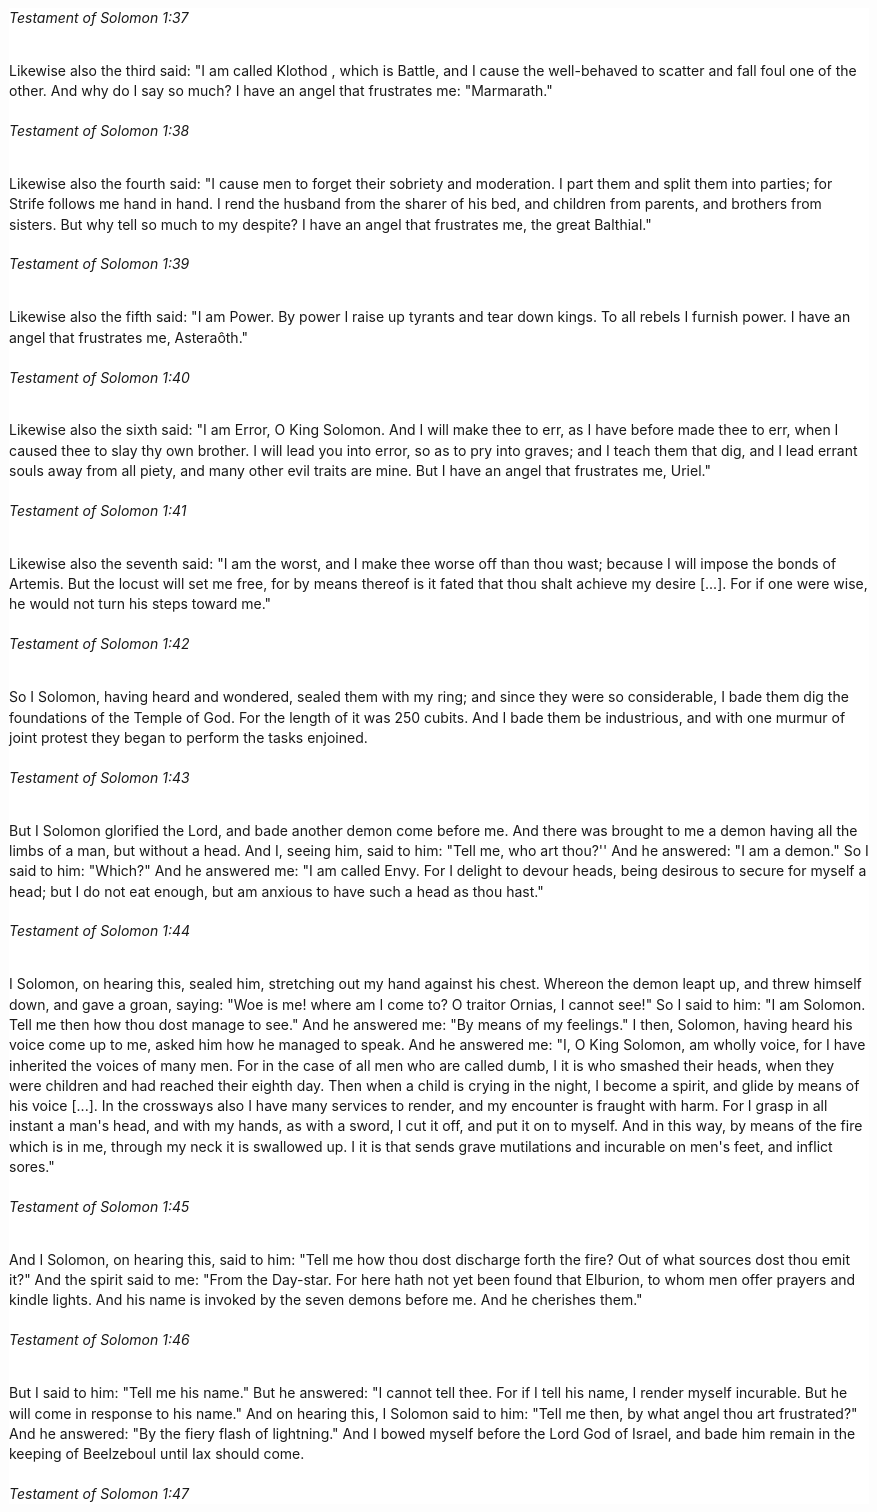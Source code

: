 ###### Testament of Solomon 1:37
Likewise also the third said: "I am called Klothod , which is Battle, and I cause the well-behaved to scatter and fall foul one of the other. And why do I say so much? I have an angel that frustrates me: "Marmarath."
###### Testament of Solomon 1:38
Likewise also the fourth said: "I cause men to forget their sobriety and moderation. I part them and split them into parties; for Strife follows me hand in hand. I rend the husband from the sharer of his bed, and children from parents, and brothers from sisters. But why tell so much to my despite? I have an angel that frustrates me, the great Balthial."
###### Testament of Solomon 1:39
Likewise also the fifth said: "I am Power. By power I raise up tyrants and tear down kings. To all rebels I furnish power. I have an angel that frustrates me, Asteraôth."
###### Testament of Solomon 1:40
Likewise also the sixth said: "I am Error, O King Solomon. And I will make thee to err, as I have before made thee to err, when I caused thee to slay thy own brother. I will lead you into error, so as to pry into graves; and I teach them that dig, and I lead errant souls away from all piety, and many other evil traits are mine. But I have an angel that frustrates me, Uriel."
###### Testament of Solomon 1:41
Likewise also the seventh said: "I am the worst, and I make thee worse off than thou wast; because I will impose the bonds of Artemis. But the locust will set me free, for by means thereof is it fated that thou shalt achieve my desire [...]. For if one were wise, he would not turn his steps toward me."
###### Testament of Solomon 1:42
So I Solomon, having heard and wondered, sealed them with my ring; and since they were so considerable, I bade them dig the foundations of the Temple of God. For the length of it was 250 cubits. And I bade them be industrious, and with one murmur of joint protest they began to perform the tasks enjoined.
###### Testament of Solomon 1:43
But I Solomon glorified the Lord, and bade another demon come before me. And there was brought to me a demon having all the limbs of a man, but without a head. And I, seeing him, said to him: "Tell me, who art thou?'' And he answered: "I am a demon." So I said to him: "Which?" And he answered me: "I am called Envy. For I delight to devour heads, being desirous to secure for myself a head; but I do not eat enough, but am anxious to have such a head as thou hast."
###### Testament of Solomon 1:44
I Solomon, on hearing this, sealed him, stretching out my hand against his chest. Whereon the demon leapt up, and threw himself down, and gave a groan, saying: "Woe is me! where am I come to? O traitor Ornias, I cannot see!" So I said to him: "I am Solomon. Tell me then how thou dost manage to see." And he answered me: "By means of my feelings." I then, Solomon, having heard his voice come up to me, asked him how he managed to speak. And he answered me: "I, O King Solomon, am wholly voice, for I have inherited the voices of many men. For in the case of all men who are called dumb, I it is who smashed their heads, when they were children and had reached their eighth day. Then when a child is crying in the night, I become a spirit, and glide by means of his voice [...]. In the crossways also I have many services to render, and my encounter is fraught with harm. For I grasp in all instant a man's head, and with my hands, as with a sword, I cut it off, and put it on to myself. And in this way, by means of the fire which is in me, through my neck it is swallowed up. I it is that sends grave mutilations and incurable on men's feet, and inflict sores."
###### Testament of Solomon 1:45
And I Solomon, on hearing this, said to him: "Tell me how thou dost discharge forth the fire? Out of what sources dost thou emit it?" And the spirit said to me: "From the Day-star. For here hath not yet been found that Elburion, to whom men offer prayers and kindle lights. And his name is invoked by the seven demons before me. And he cherishes them."
###### Testament of Solomon 1:46
But I said to him: "Tell me his name." But he answered: "I cannot tell thee. For if I tell his name, I render myself incurable. But he will come in response to his name." And on hearing this, I Solomon said to him: "Tell me then, by what angel thou art frustrated?" And he answered: "By the fiery flash of lightning." And I bowed myself before the Lord God of Israel, and bade him remain in the keeping of Beelzeboul until Iax should come.
###### Testament of Solomon 1:47
